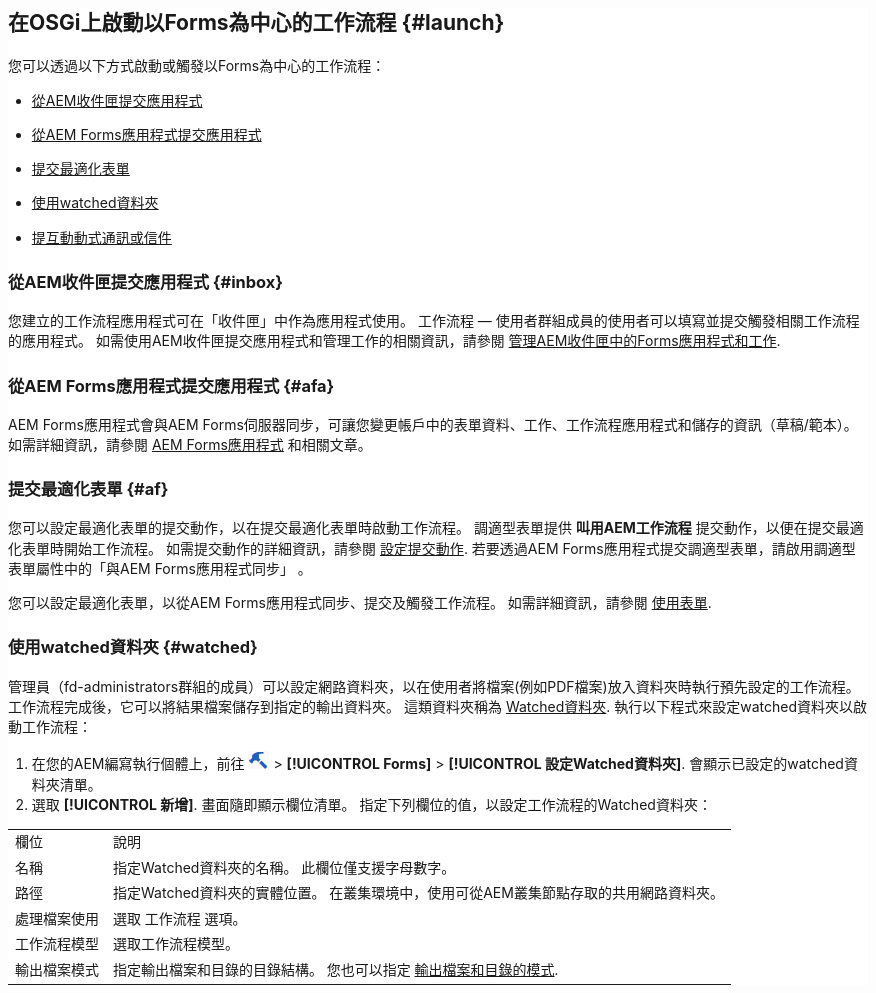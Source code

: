 ## 在OSGi上啟動以Forms為中心的工作流程 {#launch}

您可以透過以下方式啟動或觸發以Forms為中心的工作流程：

* [從AEM收件匣提交應用程式](#inbox)
* [從AEM Forms應用程式提交應用程式](#afa)

* [提交最適化表單](#af)
* [使用watched資料夾](#watched)

* [提互動動式通訊或信件](#letter)

### 從AEM收件匣提交應用程式 {#inbox}

您建立的工作流程應用程式可在「收件匣」中作為應用程式使用。 工作流程 — 使用者群組成員的使用者可以填寫並提交觸發相關工作流程的應用程式。 如需使用AEM收件匣提交應用程式和管理工作的相關資訊，請參閱 [管理AEM收件匣中的Forms應用程式和工作](../../forms/using/manage-applications-inbox.md).

### 從AEM Forms應用程式提交應用程式 {#afa}

AEM Forms應用程式會與AEM Forms伺服器同步，可讓您變更帳戶中的表單資料、工作、工作流程應用程式和儲存的資訊（草稿/範本）。 如需詳細資訊，請參閱 [AEM Forms應用程式](/help/forms/using/aem-forms-app.md) 和相關文章。

### 提交最適化表單 {#af}

您可以設定最適化表單的提交動作，以在提交最適化表單時啟動工作流程。 調適型表單提供 **叫用AEM工作流程** 提交動作，以便在提交最適化表單時開始工作流程。 如需提交動作的詳細資訊，請參閱 [設定提交動作](../../forms/using/configuring-submit-actions.md). 若要透過AEM Forms應用程式提交調適型表單，請啟用調適型表單屬性中的「與AEM Forms應用程式同步」 。

您可以設定最適化表單，以從AEM Forms應用程式同步、提交及觸發工作流程。 如需詳細資訊，請參閱 [使用表單](/help/forms/using/working-with-form.md).

### 使用watched資料夾 {#watched}

管理員（fd-administrators群組的成員）可以設定網路資料夾，以在使用者將檔案(例如PDF檔案)放入資料夾時執行預先設定的工作流程。 工作流程完成後，它可以將結果檔案儲存到指定的輸出資料夾。 這類資料夾稱為 [Watched資料夾](../../forms/using/watched-folder-in-aem-forms.md). 執行以下程式來設定watched資料夾以啟動工作流程：

1. 在您的AEM編寫執行個體上，前往 ![tools-1](assets/tools-1.png) > **[!UICONTROL Forms]** > **[!UICONTROL 設定Watched資料夾]**. 會顯示已設定的watched資料夾清單。
1. 選取 **[!UICONTROL 新增]**. 畫面隨即顯示欄位清單。 指定下列欄位的值，以設定工作流程的Watched資料夾：

<table>
 <tbody>
  <tr>
   <td>欄位</td>
   <td>說明</td>
  </tr>
  <tr>
   <td><span class="uicontrol">名稱</code></td>
   <td>指定Watched資料夾的名稱。 此欄位僅支援字母數字。</td>
  </tr>
  <tr>
   <td><span class="uicontrol">路徑</code></td>
   <td>指定Watched資料夾的實體位置。 在叢集環境中，使用可從AEM叢集節點存取的共用網路資料夾。</td>
  </tr>
  <tr>
   <td><span class="uicontrol">處理檔案使用</code></td>
   <td>選取 <span class="uicontrol">工作流程 </code>選項。 </td>
  </tr>
  <tr>
   <td><span class="uicontrol">工作流程模型</code></td>
   <td>選取工作流程模型。<br /> </td>
  </tr>
  <tr>
   <td><span class="uicontrol">輸出檔案模式</code></td>
   <td>指定輸出檔案和目錄的目錄結構。 您也可以指定 <a href="/help/forms/using/admin-help/configuring-watched-folder-endpoints.md" target="_blank">輸出檔案和目錄的模式</a>.</td>